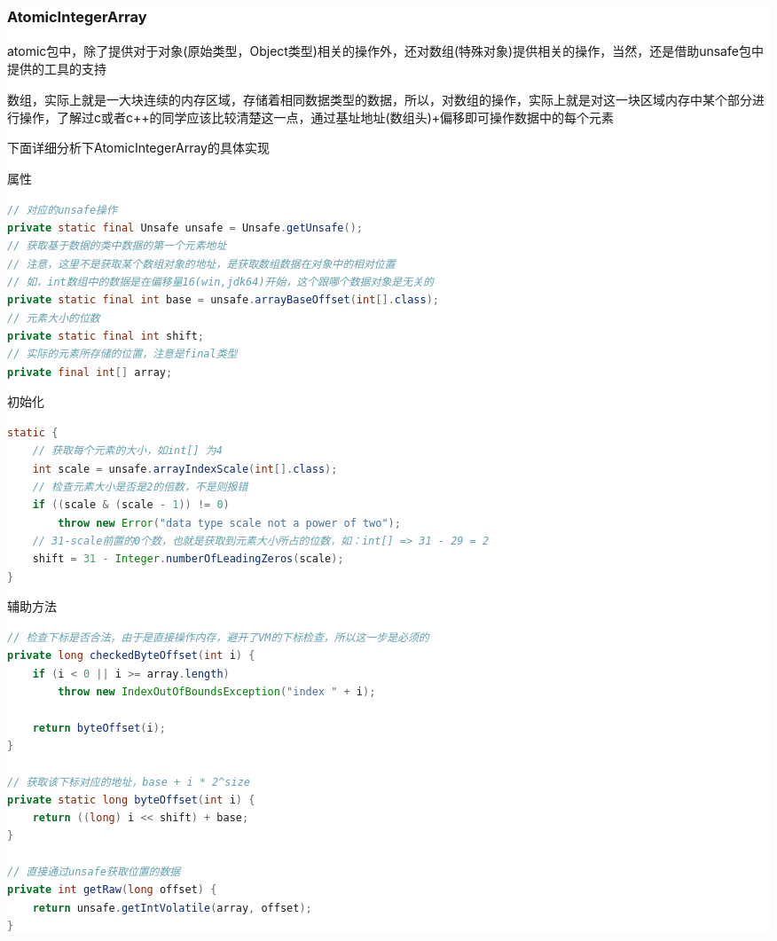 ### AtomicIntegerArray

atomic包中，除了提供对于对象(原始类型，Object类型)相关的操作外，还对数组(特殊对象)提供相关的操作，当然，还是借助unsafe包中提供的工具的支持

数组，实际上就是一大块连续的内存区域，存储着相同数据类型的数据，所以，对数组的操作，实际上就是对这一块区域内存中某个部分进行操作，了解过c或者c++的同学应该比较清楚这一点，通过基址地址(数组头)+偏移即可操作数据中的每个元素

下面详细分析下AtomicIntegerArray的具体实现

属性

```java
// 对应的unsafe操作
private static final Unsafe unsafe = Unsafe.getUnsafe();
// 获取基于数据的类中数据的第一个元素地址
// 注意，这里不是获取某个数组对象的地址，是获取数组数据在对象中的相对位置
// 如，int数组中的数据是在偏移量16(win,jdk64)开始，这个跟哪个数据对象是无关的
private static final int base = unsafe.arrayBaseOffset(int[].class);
// 元素大小的位数
private static final int shift;
// 实际的元素所存储的位置，注意是final类型
private final int[] array;
```

初始化

```java
static {
    // 获取每个元素的大小，如int[] 为4
    int scale = unsafe.arrayIndexScale(int[].class);
    // 检查元素大小是否是2的倍数，不是则报错
    if ((scale & (scale - 1)) != 0)
        throw new Error("data type scale not a power of two");
    // 31-scale前置的0个数，也就是获取到元素大小所占的位数，如：int[] => 31 - 29 = 2
    shift = 31 - Integer.numberOfLeadingZeros(scale);
}
```

辅助方法

```java
// 检查下标是否合法，由于是直接操作内存，避开了VM的下标检查，所以这一步是必须的
private long checkedByteOffset(int i) {
    if (i < 0 || i >= array.length)
        throw new IndexOutOfBoundsException("index " + i);

    return byteOffset(i);
}

// 获取该下标对应的地址，base + i * 2^size
private static long byteOffset(int i) {
    return ((long) i << shift) + base;
}

// 直接通过unsafe获取位置的数据
private int getRaw(long offset) {
    return unsafe.getIntVolatile(array, offset);
}
```
